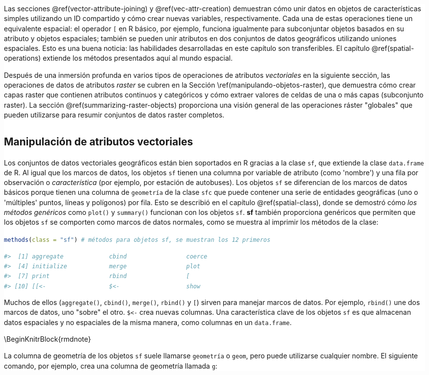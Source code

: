 Las secciones \@ref(vector-attribute-joining) y \@ref(vec-attr-creation) demuestran cómo unir datos en objetos de características simples utilizando un ID compartido y cómo crear nuevas variables, respectivamente.
Cada una de estas operaciones tiene un equivalente espacial:
el operador `[` en R básico, por ejemplo, funciona igualmente para subconjuntar objetos basados en su atributo y objetos espaciales; también se pueden unir atributos en dos conjuntos de datos geográficos utilizando uniones espaciales.
Esto es una buena noticia: las habilidades desarrolladas en este capítulo son transferibles.
El capítulo \@ref(spatial-operations) extiende los métodos presentados aquí al mundo espacial.

Después de una inmersión profunda en varios tipos de operaciones de atributos *vectoriales* en la siguiente sección, las operaciones de datos de atributos *raster* se cubren en la Sección \ref(manipulando-objetos-raster), que demuestra cómo crear capas raster que contienen atributos continuos y categóricos y cómo extraer valores de celdas de una o más capas (subconjunto raster). 
La sección \@ref(summarizing-raster-objects) proporciona una visión general de las operaciones ráster "globales" que pueden utilizarse para resumir conjuntos de datos raster completos.

## Manipulación de atributos vectoriales

Los conjuntos de datos vectoriales geográficos están bien soportados en R gracias a la clase `sf`, que extiende la clase `data.frame` de R.
Al igual que los marcos de datos, los objetos `sf` tienen una columna por variable de atributo (como 'nombre') y una fila por observación o *característica* (por ejemplo, por estación de autobuses).
Los objetos `sf` se diferencian de los marcos de datos básicos porque tienen una columna de `geometría` de la clase `sfc` que puede contener una serie de entidades geográficas (uno o 'múltiples' puntos, líneas y polígonos) por fila.
Esto se describió en el capítulo \@ref(spatial-class), donde se demostró cómo *los métodos genéricos* como `plot()` y `summary()` funcionan con los objetos `sf`.
**sf** también proporciona genéricos que permiten que los objetos `sf` se comporten como marcos de datos normales, como se muestra al imprimir los métodos de la clase:


```r
methods(class = "sf") # métodos para objetos sf, se muestran los 12 primeros
```


```r
#>  [1] aggregate             cbind                 coerce               
#>  [4] initialize            merge                 plot                 
#>  [7] print                 rbind                 [                    
#> [10] [[<-                  $<-                   show                 
```



Muchos de ellos (`aggregate()`, `cbind()`, `merge()`, `rbind()` y `[`) sirven para manejar marcos de datos.
Por ejemplo, `rbind()` une dos marcos de datos, uno "sobre" el otro.
`$<-` crea nuevas columnas. 
Una característica clave de los objetos `sf` es que almacenan datos espaciales y no espaciales de la misma manera, como columnas en un `data.frame`.

\BeginKnitrBlock{rmdnote}<div class="rmdnote">La columna de geometría de los objetos `sf` suele llamarse `geometría` o `geom`, pero puede utilizarse cualquier nombre.
El siguiente comando, por ejemplo, crea una columna de geometría llamada `g`:
  